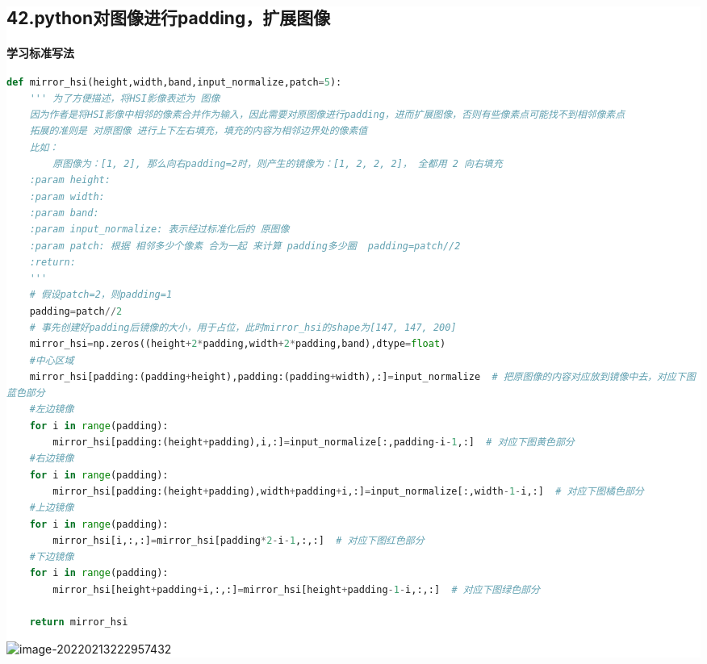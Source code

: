 ## 42.python对图像进行padding，扩展图像

**学习标准写法**

```python
def mirror_hsi(height,width,band,input_normalize,patch=5):
    ''' 为了方便描述，将HSI影像表述为 图像
    因为作者是将HSI影像中相邻的像素合并作为输入，因此需要对原图像进行padding，进而扩展图像，否则有些像素点可能找不到相邻像素点
    拓展的准则是 对原图像 进行上下左右填充，填充的内容为相邻边界处的像素值
    比如：
        原图像为：[1, 2], 那么向右padding=2时，则产生的镜像为：[1, 2, 2, 2]， 全都用 2 向右填充
    :param height:
    :param width:
    :param band:
    :param input_normalize: 表示经过标准化后的 原图像
    :param patch: 根据 相邻多少个像素 合为一起 来计算 padding多少圈  padding=patch//2
    :return:
    '''
    # 假设patch=2，则padding=1
    padding=patch//2
    # 事先创建好padding后镜像的大小，用于占位，此时mirror_hsi的shape为[147, 147, 200]
    mirror_hsi=np.zeros((height+2*padding,width+2*padding,band),dtype=float)
    #中心区域
    mirror_hsi[padding:(padding+height),padding:(padding+width),:]=input_normalize  # 把原图像的内容对应放到镜像中去，对应下图蓝色部分
    #左边镜像
    for i in range(padding):
        mirror_hsi[padding:(height+padding),i,:]=input_normalize[:,padding-i-1,:]  # 对应下图黄色部分
    #右边镜像
    for i in range(padding):
        mirror_hsi[padding:(height+padding),width+padding+i,:]=input_normalize[:,width-1-i,:]  # 对应下图橘色部分
    #上边镜像
    for i in range(padding):
        mirror_hsi[i,:,:]=mirror_hsi[padding*2-i-1,:,:]  # 对应下图红色部分
    #下边镜像
    for i in range(padding):
        mirror_hsi[height+padding+i,:,:]=mirror_hsi[height+padding-1-i,:,:]  # 对应下图绿色部分
        
    return mirror_hsi
```

![image-20220213222957432](https://gitee.com/KangPeiLun/images/raw/master/images/image-20220213222957432.png)

